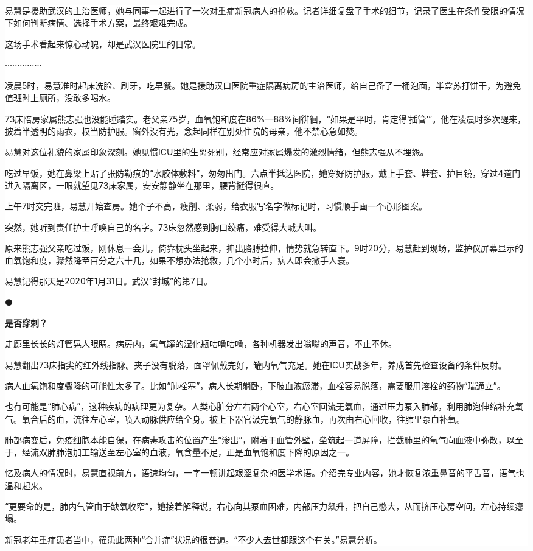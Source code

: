 易慧是援助武汉的主治医师，她与同事一起进行了一次对重症新冠病人的抢救。记者详细复盘了手术的细节，记录了医生在条件受限的情况下如何判断病情、选择手术方案，最终艰难完成。

这场手术看起来惊心动魄，却是武汉医院里的日常。

  

···············

凌晨5时，易慧准时起床洗脸、刷牙，吃早餐。她是援助汉口医院重症隔离病房的主治医师，给自己备了一桶泡面，半盒苏打饼干，为避免值班时上厕所，没敢多喝水。

73床陪房家属熊志强也没能睡踏实。老父亲75岁，血氧饱和度在86%—88%间徘徊，“如果是平时，肯定得‘插管’”。他在凌晨时多次醒来，披着半透明的雨衣，权当防护服。窗外没有光，念起同样在别处住院的母亲，他不禁心急如焚。

易慧对这位礼貌的家属印象深刻。她见惯ICU里的生离死别，经常应对家属爆发的激烈情绪，但熊志强从不埋怨。

吃过早饭，她在鼻梁上贴了张防勒痕的“水胶体敷料”，匆匆出门。六点半抵达医院，她穿好防护服，戴上手套、鞋套、护目镜，穿过4道门进入隔离区，一眼就望见73床家属，安安静静坐在那里，腰背挺得很直。

上午7时交完班，易慧开始查房。她个子不高，瘦削、柔弱，给衣服写名字做标记时，习惯顺手画一个心形图案。

突然，她听到责任护士呼唤自己的名字。73床忽然感到胸口绞痛，难受得大喊大叫。

原来熊志强父亲吃过饭，刚休息一会儿，倚靠枕头坐起来，抻出胳膊拉伸，情势就急转直下。9时20分，易慧赶到现场，监护仪屏幕显示的血氧饱和度，骤然降至百分之六十几，如果不想办法抢救，几个小时后，病人即会撒手人寰。

易慧记得那天是2020年1月31日。武汉“封城”的第7日。

**❶**

******是否穿刺？******

走廊里长长的灯管晃人眼睛。病房内，氧气罐的湿化瓶咕噜咕噜，各种机器发出嗡嗡的声音，不止不休。

易慧翻出73床指尖的红外线指脉。夹子没有脱落，面罩佩戴完好，罐内氧气充足。她在ICU实战多年，养成首先检查设备的条件反射。

病人血氧饱和度骤降的可能性太多了。比如“肺栓塞”，病人长期躺卧，下肢血液瘀滞，血栓容易脱落，需要服用溶栓的药物“瑞通立”。

也有可能是“肺心病”，这种疾病的病理更为复杂。人类心脏分左右两个心室，右心室回流无氧血，通过压力泵入肺部，利用肺泡伸缩补充氧气。氧合后的血，流往左心室，喷入动脉供应给全身。被上下器官汲完氧气的静脉血，再次由右心回收，往肺里泵血补氧。

肺部病变后，免疫细胞本能自保，在病毒攻击的位置产生“渗出”，附着于血管外壁，垒筑起一道屏障，拦截肺里的氧气向血液中弥散，以至于，经流双肺肺泡加工输送至左心室的血液，氧含量不足，正是血氧饱和度下降的原因之一。

忆及病人的情况时，易慧直视前方，语速均匀，一字一顿讲起艰涩复杂的医学术语。介绍完专业内容，她才恢复浓重鼻音的平舌音，语气也温和起来。

“更要命的是，肺内气管由于缺氧收窄”，她接着解释说，右心向其泵血困难，内部压力飙升，把自己憋大，从而挤压心房空间，左心持续瘪塌。

新冠老年重症患者当中，罹患此两种“合并症”状况的很普遍。“不少人去世都跟这个有关。”易慧分析。
